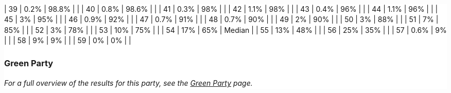 | 39 | 0.2% | 98.8% |  |
| 40 | 0.8% | 98.6% |  |
| 41 | 0.3% | 98% |  |
| 42 | 1.1% | 98% |  |
| 43 | 0.4% | 96% |  |
| 44 | 1.1% | 96% |  |
| 45 | 3% | 95% |  |
| 46 | 0.9% | 92% |  |
| 47 | 0.7% | 91% |  |
| 48 | 0.7% | 90% |  |
| 49 | 2% | 90% |  |
| 50 | 3% | 88% |  |
| 51 | 7% | 85% |  |
| 52 | 3% | 78% |  |
| 53 | 10% | 75% |  |
| 54 | 17% | 65% | Median |
| 55 | 13% | 48% |  |
| 56 | 25% | 35% |  |
| 57 | 0.6% | 9% |  |
| 58 | 9% | 9% |  |
| 59 | 0% | 0% |  |

### Green Party

*For a full overview of the results for this party, see the [Green Party](party-greenparty.html) page.*

